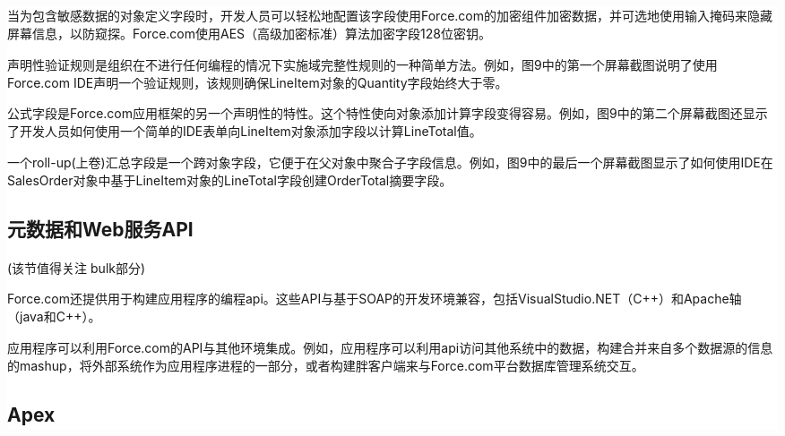 当为包含敏感数据的对象定义字段时，开发人员可以轻松地配置该字段使用Force.com的加密组件加密数据，并可选地使用输入掩码来隐藏屏幕信息，以防窥探。Force.com使用AES（高级加密标准）算法加密字段128位密钥。

声明性验证规则是组织在不进行任何编程的情况下实施域完整性规则的一种简单方法。例如，图9中的第一个屏幕截图说明了使用Force.com IDE声明一个验证规则，该规则确保LineItem对象的Quantity字段始终大于零。

公式字段是Force.com应用框架的另一个声明性的特性。这个特性使向对象添加计算字段变得容易。例如，图9中的第二个屏幕截图还显示了开发人员如何使用一个简单的IDE表单向LineItem对象添加字段以计算LineTotal值。

一个roll-up(上卷)汇总字段是一个跨对象字段，它便于在父对象中聚合子字段信息。例如，图9中的最后一个屏幕截图显示了如何使用IDE在SalesOrder对象中基于LineItem对象的LineTotal字段创建OrderTotal摘要字段。

## 元数据和Web服务API

(该节值得关注 bulk部分)

Force.com还提供用于构建应用程序的编程api。这些API与基于SOAP的开发环境兼容，包括VisualStudio.NET（C++）和Apache轴（java和C++）。

应用程序可以利用Force.com的API与其他环境集成。例如，应用程序可以利用api访问其他系统中的数据，构建合并来自多个数据源的信息的mashup，将外部系统作为应用程序进程的一部分，或者构建胖客户端来与Force.com平台数据库管理系统交互。

## Apex
